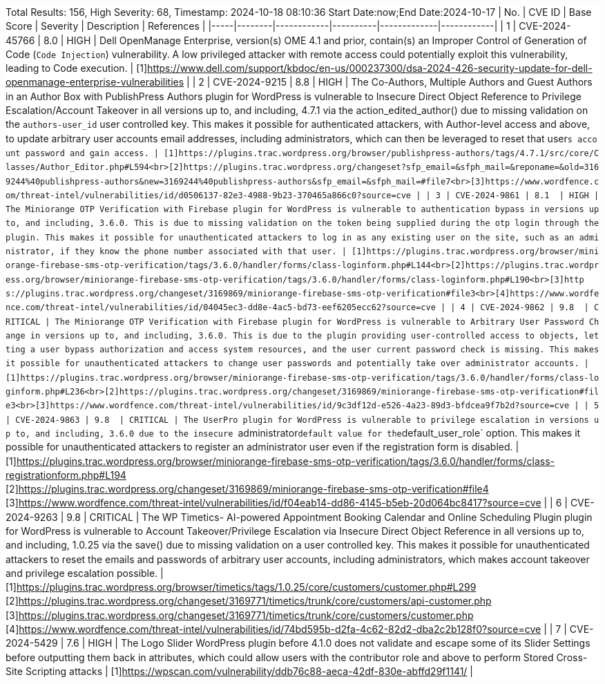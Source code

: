 Total Results: 156, High Severity: 68, Timestamp: 2024-10-18 08:10:36
Start Date:now;End Date:2024-10-17
| No. | CVE ID | Base Score | Severity | Description | References |
|-----|--------|------------|----------|-------------|------------|
| 1 | CVE-2024-45766 | 8.0  | HIGH | Dell OpenManage Enterprise, version(s) OME 4.1 and prior, contain(s) an Improper Control of Generation of Code (`Code Injection`) vulnerability. A low privileged attacker with remote access could potentially exploit this vulnerability, leading to Code execution. | [1]https://www.dell.com/support/kbdoc/en-us/000237300/dsa-2024-426-security-update-for-dell-openmanage-enterprise-vulnerabilities |
| 2 | CVE-2024-9215 | 8.8  | HIGH | The Co-Authors, Multiple Authors and Guest Authors in an Author Box with PublishPress Authors plugin for WordPress is vulnerable to Insecure Direct Object Reference to Privilege Escalation/Account Takeover in all versions up to, and including, 4.7.1 via the action_edited_author() due to missing validation on the `authors-user_id` user controlled key. This makes it possible for authenticated attackers, with Author-level access and above, to update arbitrary user accounts email addresses, including administrators, which can then be leveraged to reset that user`s account password and gain access. | [1]https://plugins.trac.wordpress.org/browser/publishpress-authors/tags/4.7.1/src/core/Classes/Author_Editor.php#L594<br>[2]https://plugins.trac.wordpress.org/changeset?sfp_email=&sfph_mail=&reponame=&old=3169244%40publishpress-authors&new=3169244%40publishpress-authors&sfp_email=&sfph_mail=#file7<br>[3]https://www.wordfence.com/threat-intel/vulnerabilities/id/d0506137-82e3-4988-9b23-370465a866c0?source=cve |
| 3 | CVE-2024-9861 | 8.1  | HIGH | The Miniorange OTP Verification with Firebase plugin for WordPress is vulnerable to authentication bypass in versions up to, and including, 3.6.0. This is due to missing validation on the token being supplied during the otp login through the plugin. This makes it possible for unauthenticated attackers to log in as any existing user on the site, such as an administrator, if they know the phone number associated with that user. | [1]https://plugins.trac.wordpress.org/browser/miniorange-firebase-sms-otp-verification/tags/3.6.0/handler/forms/class-loginform.php#L144<br>[2]https://plugins.trac.wordpress.org/browser/miniorange-firebase-sms-otp-verification/tags/3.6.0/handler/forms/class-loginform.php#L190<br>[3]https://plugins.trac.wordpress.org/changeset/3169869/miniorange-firebase-sms-otp-verification#file3<br>[4]https://www.wordfence.com/threat-intel/vulnerabilities/id/04045ec3-dd8e-4ac5-bd73-eef6205ecc62?source=cve |
| 4 | CVE-2024-9862 | 9.8  | CRITICAL | The Miniorange OTP Verification with Firebase plugin for WordPress is vulnerable to Arbitrary User Password Change in versions up to, and including, 3.6.0. This is due to the plugin providing user-controlled access to objects, letting a user bypass authorization and access system resources, and the user current password check is missing. This makes it possible for unauthenticated attackers to change user passwords and potentially take over administrator accounts. | [1]https://plugins.trac.wordpress.org/browser/miniorange-firebase-sms-otp-verification/tags/3.6.0/handler/forms/class-loginform.php#L236<br>[2]https://plugins.trac.wordpress.org/changeset/3169869/miniorange-firebase-sms-otp-verification#file3<br>[3]https://www.wordfence.com/threat-intel/vulnerabilities/id/9c3df12d-e526-4a23-89d3-bfdcea9f7b2d?source=cve |
| 5 | CVE-2024-9863 | 9.8  | CRITICAL | The UserPro plugin for WordPress is vulnerable to privilege escalation in versions up to, and including, 3.6.0 due to the insecure `administrator` default value for the `default_user_role` option. This makes it possible for unauthenticated attackers to register an administrator user even if the registration form is disabled. | [1]https://plugins.trac.wordpress.org/browser/miniorange-firebase-sms-otp-verification/tags/3.6.0/handler/forms/class-registrationform.php#L194<br>[2]https://plugins.trac.wordpress.org/changeset/3169869/miniorange-firebase-sms-otp-verification#file4<br>[3]https://www.wordfence.com/threat-intel/vulnerabilities/id/f04eab14-dd86-4145-b5eb-20d064bc8417?source=cve |
| 6 | CVE-2024-9263 | 9.8  | CRITICAL | The WP Timetics- AI-powered Appointment Booking Calendar and Online Scheduling Plugin plugin for WordPress is vulnerable to Account Takeover/Privilege Escalation via Insecure Direct Object Reference in all versions up to, and including, 1.0.25 via the save() due to missing validation on a user controlled key. This makes it possible for unauthenticated attackers to reset the emails and passwords of arbitrary user accounts, including administrators, which makes account takeover and privilege escalation possible. | [1]https://plugins.trac.wordpress.org/browser/timetics/tags/1.0.25/core/customers/customer.php#L299<br>[2]https://plugins.trac.wordpress.org/changeset/3169771/timetics/trunk/core/customers/api-customer.php<br>[3]https://plugins.trac.wordpress.org/changeset/3169771/timetics/trunk/core/customers/customer.php<br>[4]https://www.wordfence.com/threat-intel/vulnerabilities/id/74bd595b-d2fa-4c62-82d2-dba2c2b128f0?source=cve |
| 7 | CVE-2024-5429 | 7.6  | HIGH | The Logo Slider  WordPress plugin before 4.1.0 does not validate and escape some of its Slider Settings before outputting them back in attributes, which could allow users with the contributor role and above to perform Stored Cross-Site Scripting attacks | [1]https://wpscan.com/vulnerability/ddb76c88-aeca-42df-830e-abffd29f1141/ |